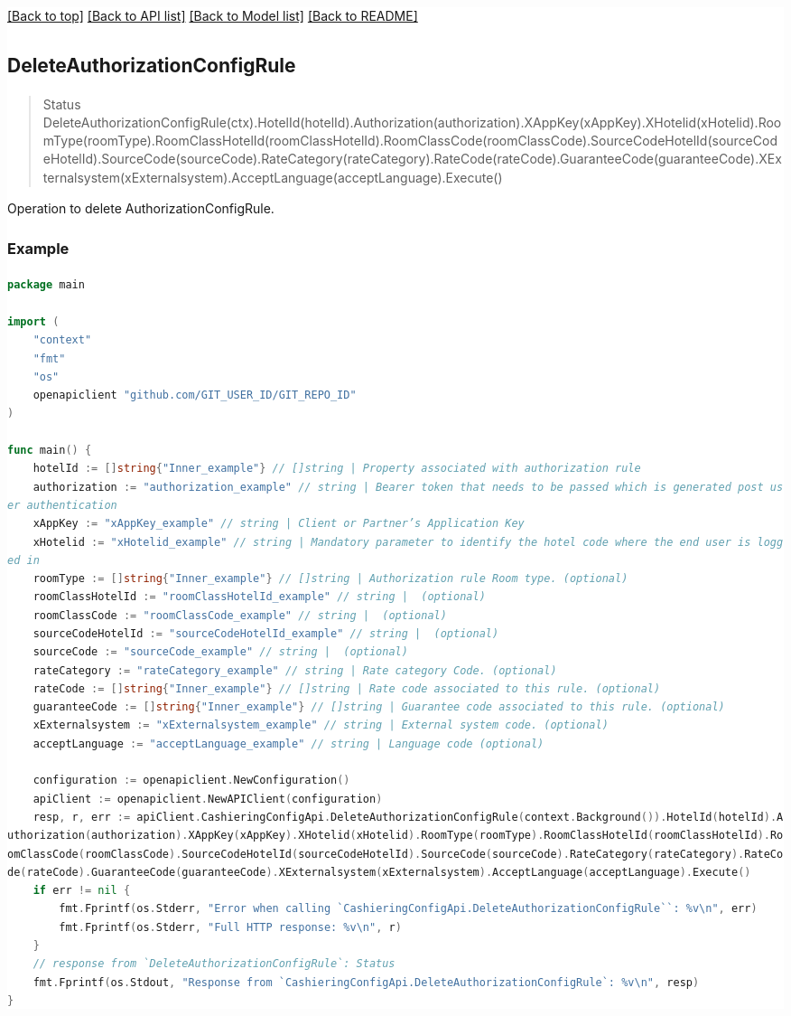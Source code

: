 [[Back to top]](#) [[Back to API list]](../README.md#documentation-for-api-endpoints)
[[Back to Model list]](../README.md#documentation-for-models)
[[Back to README]](../README.md)


## DeleteAuthorizationConfigRule

> Status DeleteAuthorizationConfigRule(ctx).HotelId(hotelId).Authorization(authorization).XAppKey(xAppKey).XHotelid(xHotelid).RoomType(roomType).RoomClassHotelId(roomClassHotelId).RoomClassCode(roomClassCode).SourceCodeHotelId(sourceCodeHotelId).SourceCode(sourceCode).RateCategory(rateCategory).RateCode(rateCode).GuaranteeCode(guaranteeCode).XExternalsystem(xExternalsystem).AcceptLanguage(acceptLanguage).Execute()

Operation to delete AuthorizationConfigRule.



### Example

```go
package main

import (
    "context"
    "fmt"
    "os"
    openapiclient "github.com/GIT_USER_ID/GIT_REPO_ID"
)

func main() {
    hotelId := []string{"Inner_example"} // []string | Property associated with authorization rule
    authorization := "authorization_example" // string | Bearer token that needs to be passed which is generated post user authentication
    xAppKey := "xAppKey_example" // string | Client or Partner’s Application Key
    xHotelid := "xHotelid_example" // string | Mandatory parameter to identify the hotel code where the end user is logged in
    roomType := []string{"Inner_example"} // []string | Authorization rule Room type. (optional)
    roomClassHotelId := "roomClassHotelId_example" // string |  (optional)
    roomClassCode := "roomClassCode_example" // string |  (optional)
    sourceCodeHotelId := "sourceCodeHotelId_example" // string |  (optional)
    sourceCode := "sourceCode_example" // string |  (optional)
    rateCategory := "rateCategory_example" // string | Rate category Code. (optional)
    rateCode := []string{"Inner_example"} // []string | Rate code associated to this rule. (optional)
    guaranteeCode := []string{"Inner_example"} // []string | Guarantee code associated to this rule. (optional)
    xExternalsystem := "xExternalsystem_example" // string | External system code. (optional)
    acceptLanguage := "acceptLanguage_example" // string | Language code (optional)

    configuration := openapiclient.NewConfiguration()
    apiClient := openapiclient.NewAPIClient(configuration)
    resp, r, err := apiClient.CashieringConfigApi.DeleteAuthorizationConfigRule(context.Background()).HotelId(hotelId).Authorization(authorization).XAppKey(xAppKey).XHotelid(xHotelid).RoomType(roomType).RoomClassHotelId(roomClassHotelId).RoomClassCode(roomClassCode).SourceCodeHotelId(sourceCodeHotelId).SourceCode(sourceCode).RateCategory(rateCategory).RateCode(rateCode).GuaranteeCode(guaranteeCode).XExternalsystem(xExternalsystem).AcceptLanguage(acceptLanguage).Execute()
    if err != nil {
        fmt.Fprintf(os.Stderr, "Error when calling `CashieringConfigApi.DeleteAuthorizationConfigRule``: %v\n", err)
        fmt.Fprintf(os.Stderr, "Full HTTP response: %v\n", r)
    }
    // response from `DeleteAuthorizationConfigRule`: Status
    fmt.Fprintf(os.Stdout, "Response from `CashieringConfigApi.DeleteAuthorizationConfigRule`: %v\n", resp)
}
```